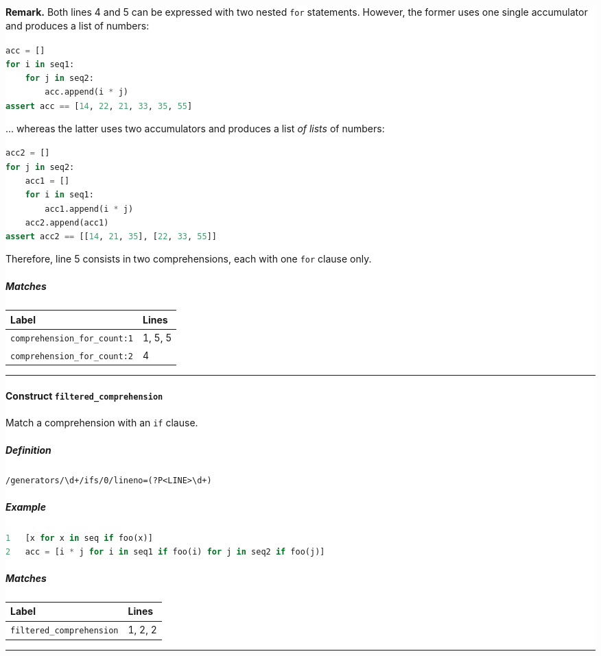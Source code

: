 **Remark.** Both lines 4 and 5 can be expressed with two nested `for` statements. However, the former uses one single accumulator and produces a list of numbers:
```python
acc = []
for i in seq1:
    for j in seq2:
        acc.append(i * j)
assert acc == [14, 22, 21, 33, 35, 55]
```
... whereas the latter uses two accumulators and produces a list _of lists_ of numbers:
```python
acc2 = []
for j in seq2:
    acc1 = []
    for i in seq1:
        acc1.append(i * j)
    acc2.append(acc1)
assert acc2 == [[14, 21, 35], [22, 33, 55]]
```
Therefore, line 5 consists in two comprehensions, each with one `for` clause only.

##### Matches

| Label | Lines |
|:--|:--|
| `comprehension_for_count:1` | 1, 5, 5 |
| `comprehension_for_count:2` | 4 |

--------------------------------------------------------------------------------

#### Construct `filtered_comprehension`

Match a comprehension with an `if` clause.

##### Definition

```re
/generators/\d+/ifs/0/lineno=(?P<LINE>\d+)
```

##### Example

```python
1   [x for x in seq if foo(x)]
2   acc = [i * j for i in seq1 if foo(i) for j in seq2 if foo(j)]
```

##### Matches

| Label | Lines |
|:--|:--|
| `filtered_comprehension` | 1, 2, 2 |

--------------------------------------------------------------------------------
